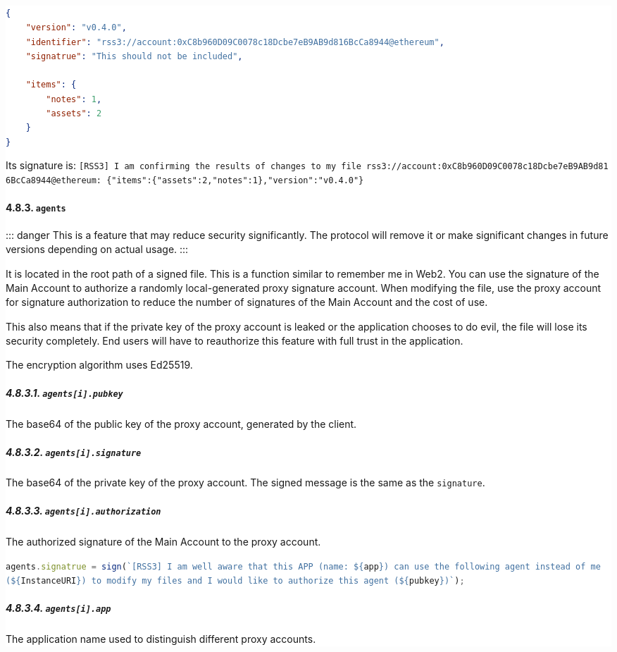 ```json
{
    "version": "v0.4.0",
    "identifier": "rss3://account:0xC8b960D09C0078c18Dcbe7eB9AB9d816BcCa8944@ethereum",
    "signatrue": "This should not be included",

    "items": {
        "notes": 1,
        "assets": 2
    }
}
```

Its signature is: `[RSS3] I am confirming the results of changes to my file rss3://account:0xC8b960D09C0078c18Dcbe7eB9AB9d816BcCa8944@ethereum: {"items":{"assets":2,"notes":1},"version":"v0.4.0"}`

#### 4.8.3. `agents`

::: danger
This is a feature that may reduce security significantly. The protocol will remove it or make significant changes in future versions depending on actual usage.
:::

It is located in the root path of a signed file. This is a function similar to remember me in Web2. You can use the signature of the Main Account to authorize a randomly local-generated proxy signature account. When modifying the file, use the proxy account for signature authorization to reduce the number of signatures of the Main Account and the cost of use.

This also means that if the private key of the proxy account is leaked or the application chooses to do evil, the file will lose its security completely. End users will have to reauthorize this feature with full trust in the application.

The encryption algorithm uses Ed25519.

##### 4.8.3.1. `agents[i].pubkey`

The base64 of the public key of the proxy account, generated by the client.

##### 4.8.3.2. `agents[i].signature`

The base64 of the private key of the proxy account. The signed message is the same as the `signature`.

##### 4.8.3.3. `agents[i].authorization`

The authorized signature of the Main Account to the proxy account.

```ts
agents.signatrue = sign(`[RSS3] I am well aware that this APP (name: ${app}) can use the following agent instead of me (${InstanceURI}) to modify my files and I would like to authorize this agent (${pubkey})`);
```

##### 4.8.3.4. `agents[i].app`

The application name used to distinguish different proxy accounts.
